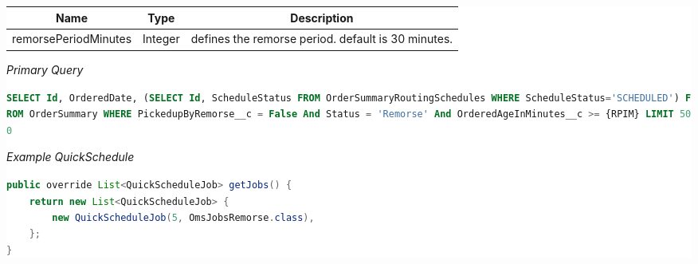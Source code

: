 **Name** | **Type** | **Description**
-- | -- | --
remorsePeriodMinutes | Integer | defines the remorse period. default is 30 minutes.

*Primary Query*
```sql
SELECT Id, OrderedDate, (SELECT Id, ScheduleStatus FROM OrderSummaryRoutingSchedules WHERE ScheduleStatus='SCHEDULED') FROM OrderSummary WHERE PickedupByRemorse__c = False And Status = 'Remorse' And OrderedAgeInMinutes__c >= {RPIM} LIMIT 500
```
*Example QuickSchedule*
```java
public override List<QuickScheduleJob> getJobs() {
    return new List<QuickScheduleJob> {
        new QuickScheduleJob(5, OmsJobsRemorse.class),
    };
}
```